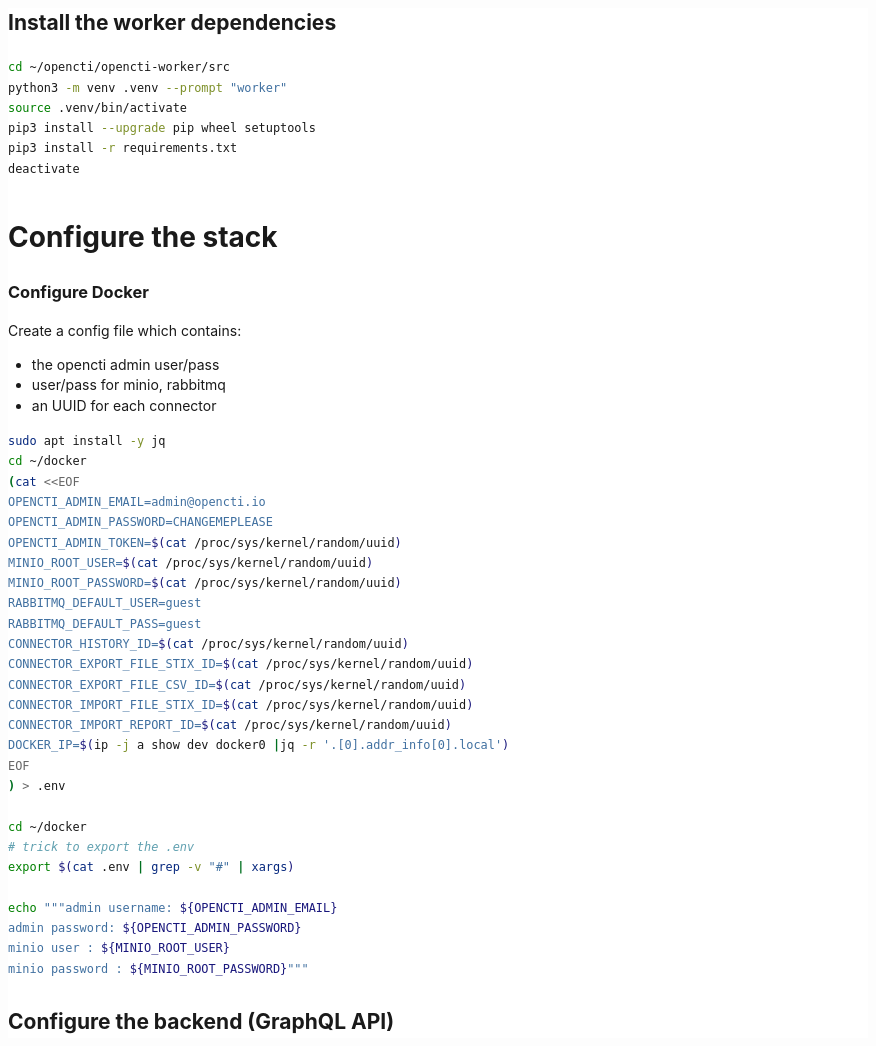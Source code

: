 ## Install the worker dependencies

```bash
cd ~/opencti/opencti-worker/src
python3 -m venv .venv --prompt "worker"
source .venv/bin/activate
pip3 install --upgrade pip wheel setuptools
pip3 install -r requirements.txt
deactivate
```

# Configure the stack

### Configure Docker

Create a config file which contains:

- the opencti admin user/pass
- user/pass for minio, rabbitmq
- an UUID for each connector

```bash
sudo apt install -y jq
cd ~/docker
(cat <<EOF
OPENCTI_ADMIN_EMAIL=admin@opencti.io
OPENCTI_ADMIN_PASSWORD=CHANGEMEPLEASE
OPENCTI_ADMIN_TOKEN=$(cat /proc/sys/kernel/random/uuid)
MINIO_ROOT_USER=$(cat /proc/sys/kernel/random/uuid)
MINIO_ROOT_PASSWORD=$(cat /proc/sys/kernel/random/uuid)
RABBITMQ_DEFAULT_USER=guest
RABBITMQ_DEFAULT_PASS=guest
CONNECTOR_HISTORY_ID=$(cat /proc/sys/kernel/random/uuid)
CONNECTOR_EXPORT_FILE_STIX_ID=$(cat /proc/sys/kernel/random/uuid)
CONNECTOR_EXPORT_FILE_CSV_ID=$(cat /proc/sys/kernel/random/uuid)
CONNECTOR_IMPORT_FILE_STIX_ID=$(cat /proc/sys/kernel/random/uuid)
CONNECTOR_IMPORT_REPORT_ID=$(cat /proc/sys/kernel/random/uuid)
DOCKER_IP=$(ip -j a show dev docker0 |jq -r '.[0].addr_info[0].local')
EOF
) > .env

cd ~/docker 
# trick to export the .env 
export $(cat .env | grep -v "#" | xargs)

echo """admin username: ${OPENCTI_ADMIN_EMAIL}
admin password: ${OPENCTI_ADMIN_PASSWORD}
minio user : ${MINIO_ROOT_USER}
minio password : ${MINIO_ROOT_PASSWORD}"""
```

## Configure the backend (GraphQL API)
